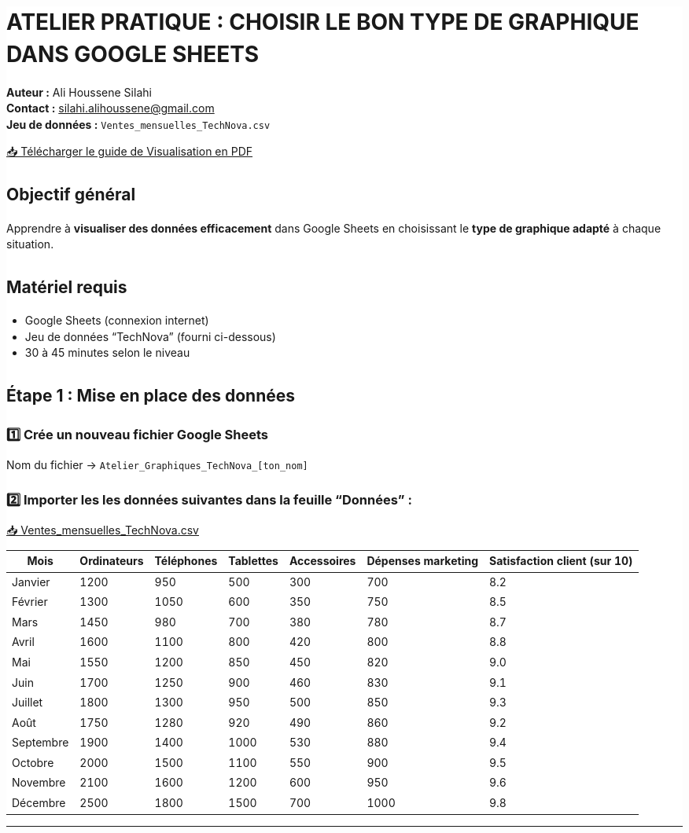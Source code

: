 # ATELIER PRATIQUE : CHOISIR LE BON TYPE DE GRAPHIQUE DANS GOOGLE SHEETS

**Auteur :** Ali Houssene Silahi  
**Contact :** silahi.alihoussene@gmail.com  
**Jeu de données :** `Ventes_mensuelles_TechNova.csv`

[📥 Télécharger le guide de Visualisation en PDF](https://raw.githubusercontent.com/silahi/google-sheet-charts/main/GUIDE_DE_VISUALISATION.pdf)

## Objectif général

Apprendre à **visualiser des données efficacement** dans Google Sheets en choisissant le **type de graphique adapté** à chaque situation.


## Matériel requis

* Google Sheets (connexion internet)
* Jeu de données “TechNova” (fourni ci-dessous)
* 30 à 45 minutes selon le niveau

## Étape 1 : Mise en place des données

### 1️⃣ Crée un nouveau fichier Google Sheets

Nom du fichier →
`Atelier_Graphiques_TechNova_[ton_nom]`

### 2️⃣ Importer les les données suivantes dans la **feuille “Données” :**

[📥 Ventes_mensuelles_TechNova.csv](https://raw.githubusercontent.com/silahi/google-sheet-charts/main/Ventes_mensuelles_TechNova.csv)

| Mois      | Ordinateurs | Téléphones | Tablettes | Accessoires | Dépenses marketing | Satisfaction client (sur 10) |
| --------- | ----------- | ---------- | --------- | ----------- | ------------------ | ---------------------------- |
| Janvier   | 1200        | 950        | 500       | 300         | 700                | 8.2                          |
| Février   | 1300        | 1050       | 600       | 350         | 750                | 8.5                          |
| Mars      | 1450        | 980        | 700       | 380         | 780                | 8.7                          |
| Avril     | 1600        | 1100       | 800       | 420         | 800                | 8.8                          |
| Mai       | 1550        | 1200       | 850       | 450         | 820                | 9.0                          |
| Juin      | 1700        | 1250       | 900       | 460         | 830                | 9.1                          |
| Juillet   | 1800        | 1300       | 950       | 500         | 850                | 9.3                          |
| Août      | 1750        | 1280       | 920       | 490         | 860                | 9.2                          |
| Septembre | 1900        | 1400       | 1000      | 530         | 880                | 9.4                          |
| Octobre   | 2000        | 1500       | 1100      | 550         | 900                | 9.5                          |
| Novembre  | 2100        | 1600       | 1200      | 600         | 950                | 9.6                          |
| Décembre  | 2500        | 1800       | 1500      | 700         | 1000               | 9.8                          |

---